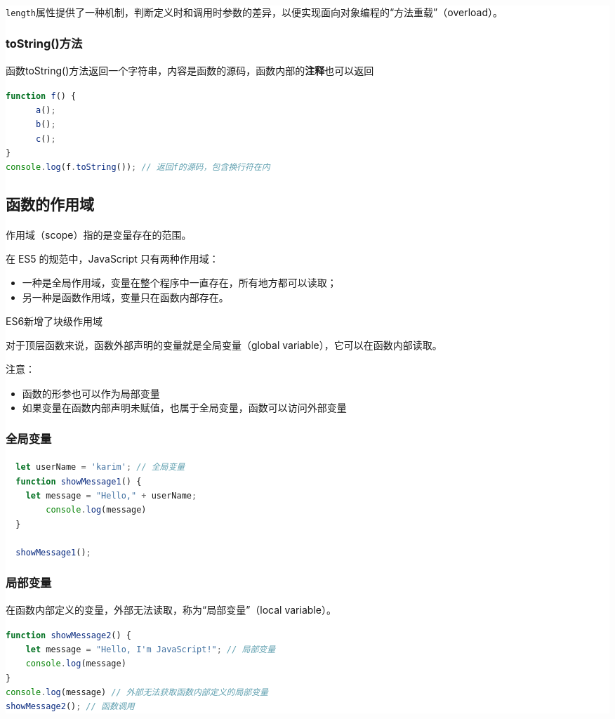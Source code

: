 `length`属性提供了一种机制，判断定义时和调用时参数的差异，以便实现面向对象编程的“方法重载”（overload）。

### toString()方法

函数toString()方法返回一个字符串，内容是函数的源码，函数内部的**注释**也可以返回

```javascript
function f() {
      a();
      b();
      c();
}
console.log(f.toString()); // 返回f的源码，包含换行符在内
```

## 函数的作用域

作用域（scope）指的是变量存在的范围。

在 ES5 的规范中，JavaScript 只有两种作用域：

- 一种是全局作用域，变量在整个程序中一直存在，所有地方都可以读取；
- 另一种是函数作用域，变量只在函数内部存在。

ES6新增了块级作用域

对于顶层函数来说，函数外部声明的变量就是全局变量（global variable），它可以在函数内部读取。

注意：

- 函数的形参也可以作为局部变量
- 如果变量在函数内部声明未赋值，也属于全局变量，函数可以访问外部变量

### 全局变量

```javascript
  let userName = 'karim'; // 全局变量
  function showMessage1() {
    let message = "Hello," + userName;
		console.log(message)
  }

  showMessage1();
```

### 局部变量

在函数内部定义的变量，外部无法读取，称为“局部变量”（local variable）。

```javascript
function showMessage2() {
	let message = "Hello, I'm JavaScript!"; // 局部变量
	console.log(message)
}
console.log(message) // 外部无法获取函数内部定义的局部变量
showMessage2(); // 函数调用
```
